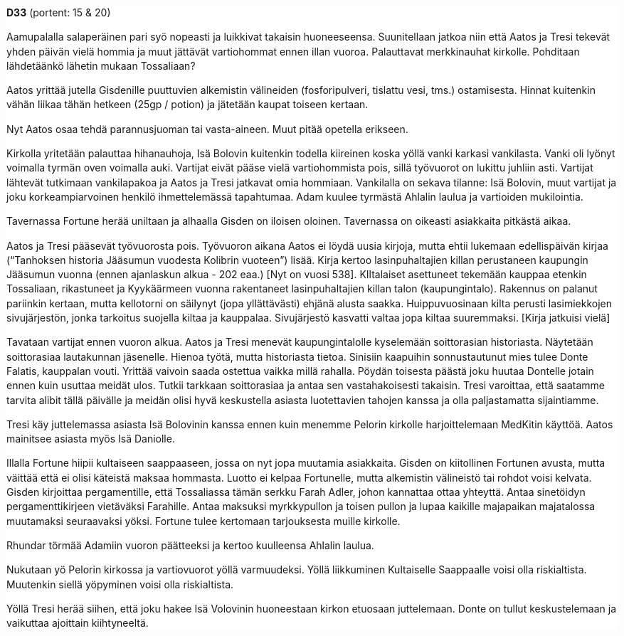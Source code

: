**D33** (portent: 15 & 20)

Aamupalalla salaperäinen pari syö nopeasti ja luikkivat takaisin huoneeseensa. Suunitellaan jatkoa niin että Aatos ja Tresi tekevät yhden päivän vielä hommia ja muut jättävät vartiohommat ennen illan vuoroa. Palauttavat merkkinauhat kirkolle. Pohditaan lähdetäänkö lähetin mukaan Tossaliaan?

Aatos yrittää jutella Gisdenille puuttuvien alkemistin välineiden (fosforipulveri, tislattu vesi, tms.) ostamisesta. Hinnat kuitenkin vähän liikaa tähän hetkeen (25gp / potion) ja jätetään kaupat toiseen kertaan.

Nyt Aatos osaa tehdä parannusjuoman tai vasta-aineen. Muut pitää opetella erikseen. 

Kirkolla yritetään palauttaa hihanauhoja, Isä Bolovin kuitenkin todella kiireinen koska yöllä vanki karkasi vankilasta. Vanki oli lyönyt voimalla tyrmän oven voimalla auki. Vartijat eivät pääse vielä vartiohommista pois, sillä työvuorot on lukittu juhliin asti. Vartijat lähtevät tutkimaan vankilapakoa ja Aatos ja Tresi jatkavat omia hommiaan. Vankilalla on sekava tilanne: Isä Bolovin, muut vartijat ja joku korkeampiarvoinen henkilö ihmettelemässä tapahtumaa. Adam kuulee tyrmästä Ahlalin laulua ja vartioiden mukilointia.

Tavernassa Fortune herää uniltaan ja alhaalla Gisden on iloisen oloinen. Tavernassa on oikeasti asiakkaita pitkästä aikaa.

Aatos ja Tresi pääsevät työvuorosta pois. Työvuoron aikana Aatos ei löydä uusia kirjoja, mutta ehtii lukemaan edellispäivän kirjaa (“Tanhoksen historia Jääsumun vuodesta Kolibrin vuoteen”) lisää. Kirja kertoo lasinpuhaltajien killan perustaneen kaupungin Jääsumun vuonna (ennen ajanlaskun alkua - 202 eaa.) [Nyt on vuosi 538]. KIltalaiset asettuneet tekemään kauppaa etenkin Tossaliaan, rikastuneet ja Kyykäärmeen vuonna rakentaneet lasinpuhaltajien killan talon (kaupungintalo). Rakennus on palanut pariinkin kertaan, mutta kellotorni on säilynyt (jopa yllättävästi) ehjänä alusta saakka. Huippuvuosinaan kilta perusti lasimiekkojen sivujärjestön, jonka tarkoitus suojella kiltaa ja kauppalaa. Sivujärjestö kasvatti valtaa jopa kiltaa suuremmaksi. [Kirja jatkuisi vielä]

Tavataan vartijat ennen vuoron alkua. Aatos ja Tresi menevät kaupungintalolle kyselemään soittorasian historiasta. Näytetään soittorasiaa lautakunnan jäsenelle. Hienoa työtä, mutta historiasta tietoa. Sinisiin kaapuihin sonnustautunut mies tulee Donte Falatis, kauppalan vouti. Yrittää vaivoin saada ostettua vaikka millä rahalla. Pöydän toisesta päästä joku huutaa Dontelle jotain ennen kuin usuttaa meidät ulos. Tutkii tarkkaan soittorasiaa ja antaa sen vastahakoisesti takaisin. Tresi varoittaa, että saatamme tarvita alibit tällä päivälle ja meidän olisi hyvä keskustella asiasta luotettavien tahojen kanssa ja olla paljastamatta sijaintiamme. 

Tresi käy juttelemassa asiasta Isä Bolovinin kanssa ennen kuin menemme Pelorin kirkolle harjoittelemaan MedKitin käyttöä. Aatos mainitsee asiasta myös Isä Daniolle.

Illalla Fortune hiipii kultaiseen saappaaseen, jossa on nyt jopa muutamia asiakkaita. Gisden on kiitollinen Fortunen avusta, mutta väittää että ei olisi käteistä maksaa hommasta. Luotto ei kelpaa Fortunelle, mutta alkemistin välineistö tai rohdot voisi kelvata. Gisden kirjoittaa pergamentille, että Tossaliassa tämän serkku Farah Adler, johon kannattaa ottaa yhteyttä. Antaa sinetöidyn pergamenttikirjeen vietäväksi Farahille. Antaa maksuksi myrkkypullon ja toisen pullon ja lupaa kaikille majapaikan majatalossa muutamaksi seuraavaksi yöksi. Fortune tulee kertomaan tarjouksesta muille kirkolle. 

Rhundar törmää Adamiin vuoron päätteeksi ja kertoo kuulleensa Ahlalin laulua.

Nukutaan yö Pelorin kirkossa ja vartiovuorot yöllä varmuudeksi. Yöllä liikkuminen Kultaiselle Saappaalle voisi olla riskialtista. Muutenkin siellä yöpyminen voisi olla riskialtista.

Yöllä Tresi herää siihen, että joku hakee Isä Volovinin huoneestaan kirkon etuosaan juttelemaan. Donte on tullut keskustelemaan ja vaikuttaa ajoittain kiihtyneeltä.
